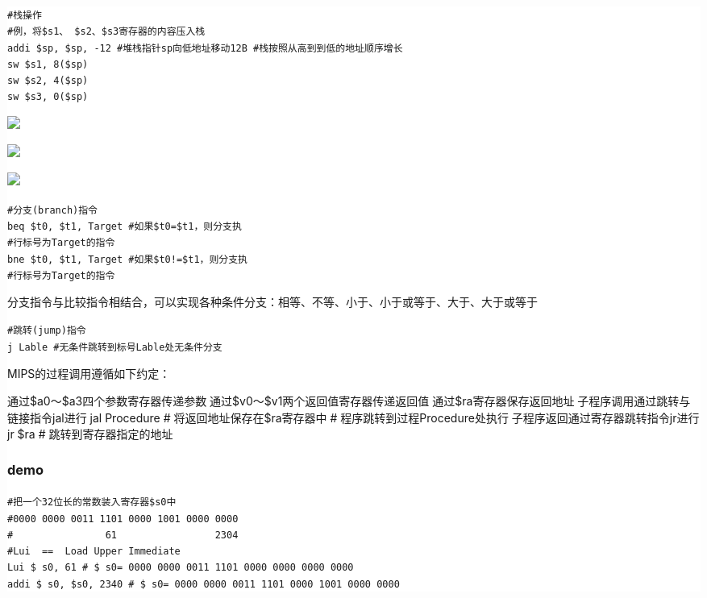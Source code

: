 

```assembly
#栈操作
#例，将$s1、 $s2、$s3寄存器的内容压入栈
addi $sp, $sp, -12 #堆栈指针sp向低地址移动12B #栈按照从高到到低的地址顺序增长
sw $s1, 8($sp)
sw $s2, 4($sp)
sw $s3, 0($sp)
```

![](http://op4fcrj8y.bkt.clouddn.com/17-10-15/81968243.jpg)

![](http://op4fcrj8y.bkt.clouddn.com/17-10-15/21097606.jpg)

![](http://op4fcrj8y.bkt.clouddn.com/17-10-15/47358550.jpg)



```assembly
#分支(branch)指令
beq $t0, $t1, Target #如果$t0=$t1，则分支执
#行标号为Target的指令
bne $t0, $t1, Target #如果$t0!=$t1，则分支执
#行标号为Target的指令
```

分支指令与比较指令相结合，可以实现各种条件分支：相等、不等、小于、小于或等于、大于、大于或等于

```assembly
#跳转(jump)指令
j Lable #无条件跳转到标号Lable处无条件分支
```



MIPS的过程调用遵循如下约定：

通过\$a0～\$a3四个参数寄存器传递参数
通过\$v0～\$v1两个返回值寄存器传递返回值
通过\$ra寄存器保存返回地址
子程序调用通过跳转与链接指令jal进行
jal Procedure # 将返回地址保存在\$ra寄存器中 # 程序跳转到过程Procedure处执行
子程序返回通过寄存器跳转指令jr进行
jr $ra # 跳转到寄存器指定的地址





### demo

```assembly
#把一个32位长的常数装入寄存器$s0中
#0000 0000 0011 1101 0000 1001 0000 0000
#                61                 2304
#Lui  ==  Load Upper Immediate
Lui $ s0, 61 # $ s0= 0000 0000 0011 1101 0000 0000 0000 0000
addi $ s0, $s0, 2340 # $ s0= 0000 0000 0011 1101 0000 1001 0000 0000
```
